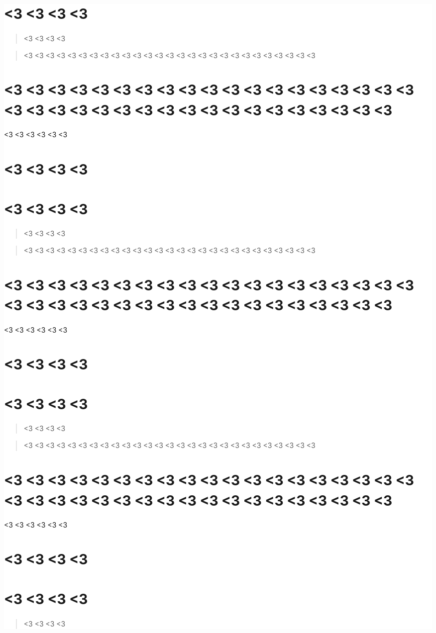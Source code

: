 

<3 <3 <3  <3
====

> <3 <3 <3 <3

> <3 <3 <3 <3 <3 <3  <3 <3 <3 <3 <3 <3 <3 <3 <3 <3 <3 <3 <3 <3 <3 <3 <3 <3 <3 <3 <3  

<3 <3 <3 <3 <3 <3 <3 <3 <3 <3 <3 <3 <3 <3 <3 <3 <3 <3 <3 <3 <3 <3 <3 <3 <3 <3 <3 <3 <3 <3 <3 <3 <3 <3 <3 <3 <3
===

<3 <3 <3 <3 <3 <3 





<3 <3 <3 <3 
===
<3 <3 <3  <3
====

> <3 <3 <3 <3

> <3 <3 <3 <3 <3 <3  <3 <3 <3 <3 <3 <3 <3 <3 <3 <3 <3 <3 <3 <3 <3 <3 <3 <3 <3 <3 <3  

<3 <3 <3 <3 <3 <3 <3 <3 <3 <3 <3 <3 <3 <3 <3 <3 <3 <3 <3 <3 <3 <3 <3 <3 <3 <3 <3 <3 <3 <3 <3 <3 <3 <3 <3 <3 <3
===

<3 <3 <3 <3 <3 <3 





<3 <3 <3 <3 
===

<3 <3 <3  <3
====

> <3 <3 <3 <3

> <3 <3 <3 <3 <3 <3  <3 <3 <3 <3 <3 <3 <3 <3 <3 <3 <3 <3 <3 <3 <3 <3 <3 <3 <3 <3 <3  

<3 <3 <3 <3 <3 <3 <3 <3 <3 <3 <3 <3 <3 <3 <3 <3 <3 <3 <3 <3 <3 <3 <3 <3 <3 <3 <3 <3 <3 <3 <3 <3 <3 <3 <3 <3 <3
===

<3 <3 <3 <3 <3 <3 




<3 <3 <3 <3 
===

<3 <3 <3  <3
====

> <3 <3 <3 <3
